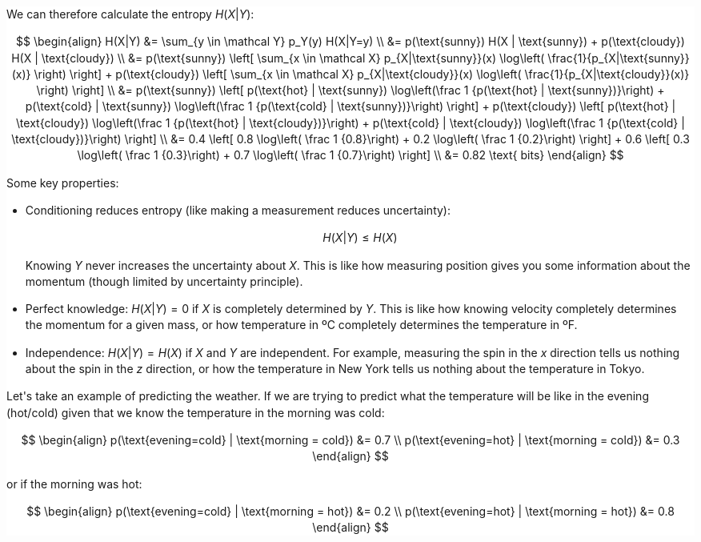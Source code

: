 We can therefore calculate the entropy $H(X|Y)$:

$$
\begin{align}
H(X|Y) &= \sum_{y \in \mathcal Y} p_Y(y) H(X|Y=y) \\
&= p(\text{sunny}) H(X | \text{sunny}) + p(\text{cloudy}) H(X | \text{cloudy}) \\
&= p(\text{sunny}) \left[ \sum_{x \in \mathcal X} p_{X|\text{sunny}}(x) \log\left( \frac{1}{p_{X|\text{sunny}}(x)} \right) \right] + p(\text{cloudy}) \left[ \sum_{x \in \mathcal X} p_{X|\text{cloudy}}(x) \log\left( \frac{1}{p_{X|\text{cloudy}}(x)} \right) \right] \\
&= p(\text{sunny}) \left[ p(\text{hot} | \text{sunny}) \log\left(\frac 1 {p(\text{hot} | \text{sunny})}\right) + p(\text{cold} | \text{sunny}) \log\left(\frac 1 {p(\text{cold} | \text{sunny})}\right) \right] + p(\text{cloudy}) \left[ p(\text{hot} | \text{cloudy}) \log\left(\frac 1 {p(\text{hot} | \text{cloudy})}\right) + p(\text{cold} | \text{cloudy}) \log\left(\frac 1 {p(\text{cold} | \text{cloudy})}\right) \right] \\
&= 0.4 \left[ 0.8 \log\left( \frac 1 {0.8}\right) + 0.2 \log\left( \frac 1 {0.2}\right) \right] + 0.6 \left[ 0.3 \log\left( \frac 1 {0.3}\right) + 0.7 \log\left( \frac 1 {0.7}\right) \right] \\
&= 0.82 \text{ bits}
\end{align}
$$

Some key properties:

- Conditioning reduces entropy (like making a measurement reduces uncertainty):

  $$
  H(X|Y) \le H(X)
  $$

  Knowing $Y$ never increases the uncertainty about $X$. This is like how
  measuring position gives you some information about the momentum (though
  limited by uncertainty principle).

- Perfect knowledge: $H(X|Y) = 0$ if $X$ is completely determined by $Y$. This
  is like how knowing velocity completely determines the momentum for a given
  mass, or how temperature in ºC completely determines the temperature in ºF.
- Independence: $H(X|Y) = H(X)$ if $X$ and $Y$ are independent. For example,
  measuring the spin in the $x$ direction tells us nothing about the spin in the
  $z$ direction, or how the temperature in New York tells us nothing about the
  temperature in Tokyo.

Let's take an example of predicting the weather. If we are trying to predict
what the temperature will be like in the evening (hot/cold) given that we know
the temperature in the morning was cold:

$$
\begin{align}
p(\text{evening=cold} | \text{morning = cold}) &= 0.7 \\
p(\text{evening=hot} | \text{morning = cold}) &= 0.3
\end{align}
$$

or if the morning was hot:

$$
\begin{align}
p(\text{evening=cold} | \text{morning = hot}) &= 0.2 \\
p(\text{evening=hot} | \text{morning = hot}) &= 0.8
\end{align}
$$
